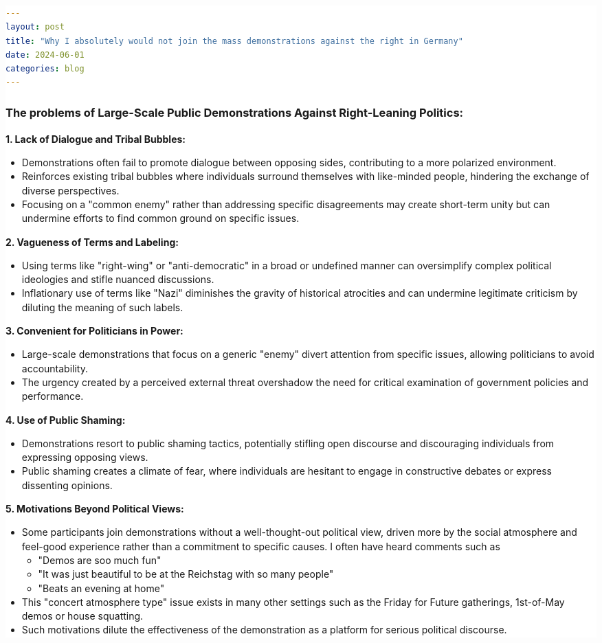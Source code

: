 ```yaml
---
layout: post
title: "Why I absolutely would not join the mass demonstrations against the right in Germany"
date: 2024-06-01
categories: blog
---
```


### The problems of Large-Scale Public Demonstrations Against Right-Leaning Politics:

**1. Lack of Dialogue and Tribal Bubbles:**

  - Demonstrations often fail to promote dialogue between opposing sides, contributing to a more polarized environment.
  - Reinforces existing tribal bubbles where individuals surround themselves with like-minded people, hindering the exchange of diverse perspectives.
  - Focusing on a "common enemy" rather than addressing specific disagreements may create short-term unity but can undermine efforts to find common ground on specific issues.


**2. Vagueness of Terms and Labeling:**

  - Using terms like "right-wing" or "anti-democratic" in a broad or undefined manner can oversimplify complex political ideologies and stifle nuanced discussions.
  - Inflationary use of terms like "Nazi" diminishes the gravity of historical atrocities and can undermine legitimate criticism by diluting the meaning of such labels.

 

**3. Convenient for Politicians in Power:**

  - Large-scale demonstrations that focus on a generic "enemy" divert attention from specific issues, allowing politicians to avoid accountability.
  - The urgency created by a perceived external threat overshadow the need for critical examination of government policies and performance.


**4. Use of Public Shaming:**

  - Demonstrations resort to public shaming tactics, potentially stifling open discourse and discouraging individuals from expressing opposing views.
  - Public shaming creates a climate of fear, where individuals are hesitant to engage in constructive debates or express dissenting opinions.


**5. Motivations Beyond Political Views:**

  - Some participants join demonstrations without a well-thought-out political view, driven more by the social atmosphere and feel-good experience rather than a commitment to specific causes. I often have heard comments such as
    * "Demos are soo much fun"
    * "It was just beautiful to be at the Reichstag  with so many people"
    * "Beats an evening at home"
  - This "concert atmosphere type" issue exists in many other settings such as the Friday for Future gatherings, 1st-of-May demos or house squatting.
  - Such motivations dilute the effectiveness of the demonstration as a platform for serious political discourse.
